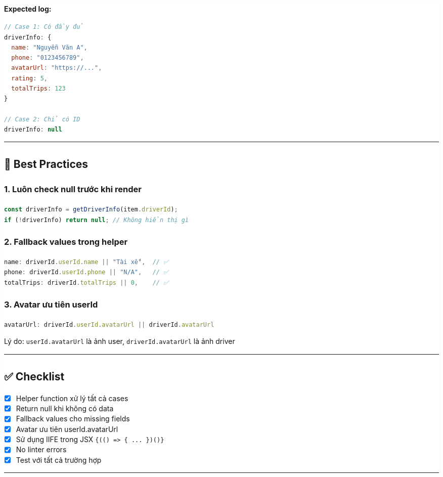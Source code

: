 **Expected log:**
```javascript
// Case 1: Có đầy đủ
driverInfo: {
  name: "Nguyễn Văn A",
  phone: "0123456789",
  avatarUrl: "https://...",
  rating: 5,
  totalTrips: 123
}

// Case 2: Chỉ có ID
driverInfo: null
```

---

## 📝 Best Practices

### 1. Luôn check null trước khi render
```jsx
const driverInfo = getDriverInfo(item.driverId);
if (!driverInfo) return null; // Không hiển thị gì
```

### 2. Fallback values trong helper
```javascript
name: driverId.userId.name || "Tài xế",  // ✅
phone: driverId.userId.phone || "N/A",   // ✅
totalTrips: driverId.totalTrips || 0,    // ✅
```

### 3. Avatar ưu tiên userId
```javascript
avatarUrl: driverId.userId.avatarUrl || driverId.avatarUrl
```
Lý do: `userId.avatarUrl` là ảnh user, `driverId.avatarUrl` là ảnh driver

---

## ✅ Checklist

- [x] Helper function xử lý tất cả cases
- [x] Return null khi không có data
- [x] Fallback values cho missing fields
- [x] Avatar ưu tiên userId.avatarUrl
- [x] Sử dụng IIFE trong JSX `{(() => { ... })()}`
- [x] No linter errors
- [x] Test với tất cả trường hợp

---
